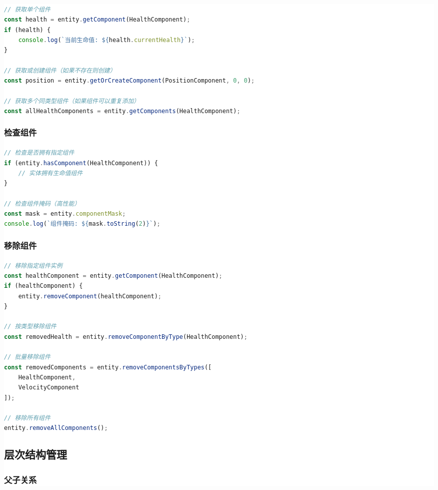 ```typescript
// 获取单个组件
const health = entity.getComponent(HealthComponent);
if (health) {
    console.log(`当前生命值: ${health.currentHealth}`);
}

// 获取或创建组件（如果不存在则创建）
const position = entity.getOrCreateComponent(PositionComponent, 0, 0);

// 获取多个同类型组件（如果组件可以重复添加）
const allHealthComponents = entity.getComponents(HealthComponent);
```

### 检查组件

```typescript
// 检查是否拥有指定组件
if (entity.hasComponent(HealthComponent)) {
    // 实体拥有生命值组件
}

// 检查组件掩码（高性能）
const mask = entity.componentMask;
console.log(`组件掩码: ${mask.toString(2)}`);
```

### 移除组件

```typescript
// 移除指定组件实例
const healthComponent = entity.getComponent(HealthComponent);
if (healthComponent) {
    entity.removeComponent(healthComponent);
}

// 按类型移除组件
const removedHealth = entity.removeComponentByType(HealthComponent);

// 批量移除组件
const removedComponents = entity.removeComponentsByTypes([
    HealthComponent,
    VelocityComponent
]);

// 移除所有组件
entity.removeAllComponents();
```

## 层次结构管理

### 父子关系
